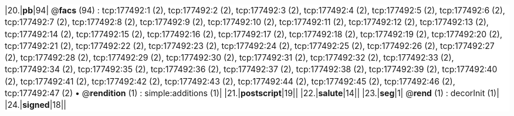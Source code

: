 |20.|__pb__|94| @__facs__ (94) : tcp:177492:1 (2), tcp:177492:2 (2), tcp:177492:3 (2), tcp:177492:4 (2), tcp:177492:5 (2), tcp:177492:6 (2), tcp:177492:7 (2), tcp:177492:8 (2), tcp:177492:9 (2), tcp:177492:10 (2), tcp:177492:11 (2), tcp:177492:12 (2), tcp:177492:13 (2), tcp:177492:14 (2), tcp:177492:15 (2), tcp:177492:16 (2), tcp:177492:17 (2), tcp:177492:18 (2), tcp:177492:19 (2), tcp:177492:20 (2), tcp:177492:21 (2), tcp:177492:22 (2), tcp:177492:23 (2), tcp:177492:24 (2), tcp:177492:25 (2), tcp:177492:26 (2), tcp:177492:27 (2), tcp:177492:28 (2), tcp:177492:29 (2), tcp:177492:30 (2), tcp:177492:31 (2), tcp:177492:32 (2), tcp:177492:33 (2), tcp:177492:34 (2), tcp:177492:35 (2), tcp:177492:36 (2), tcp:177492:37 (2), tcp:177492:38 (2), tcp:177492:39 (2), tcp:177492:40 (2), tcp:177492:41 (2), tcp:177492:42 (2), tcp:177492:43 (2), tcp:177492:44 (2), tcp:177492:45 (2), tcp:177492:46 (2), tcp:177492:47 (2)  •  @__rendition__ (1) : simple:additions (1)|
|21.|__postscript__|19||
|22.|__salute__|14||
|23.|__seg__|1| @__rend__ (1) : decorInit (1)|
|24.|__signed__|18||
